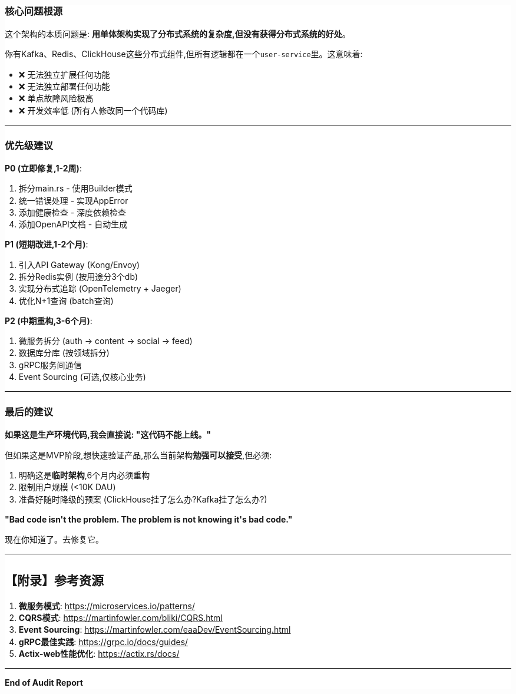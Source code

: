 ### 核心问题根源

这个架构的本质问题是: **用单体架构实现了分布式系统的复杂度,但没有获得分布式系统的好处**。

你有Kafka、Redis、ClickHouse这些分布式组件,但所有逻辑都在一个`user-service`里。这意味着:
- ❌ 无法独立扩展任何功能
- ❌ 无法独立部署任何功能
- ❌ 单点故障风险极高
- ❌ 开发效率低 (所有人修改同一个代码库)

---

### 优先级建议

**P0 (立即修复,1-2周)**:
1. 拆分main.rs - 使用Builder模式
2. 统一错误处理 - 实现AppError
3. 添加健康检查 - 深度依赖检查
4. 添加OpenAPI文档 - 自动生成

**P1 (短期改进,1-2个月)**:
1. 引入API Gateway (Kong/Envoy)
2. 拆分Redis实例 (按用途分3个db)
3. 实现分布式追踪 (OpenTelemetry + Jaeger)
4. 优化N+1查询 (batch查询)

**P2 (中期重构,3-6个月)**:
1. 微服务拆分 (auth → content → social → feed)
2. 数据库分库 (按领域拆分)
3. gRPC服务间通信
4. Event Sourcing (可选,仅核心业务)

---

### 最后的建议

**如果这是生产环境代码,我会直接说: "这代码不能上线。"**

但如果这是MVP阶段,想快速验证产品,那么当前架构**勉强可以接受**,但必须:
1. 明确这是**临时架构**,6个月内必须重构
2. 限制用户规模 (<10K DAU)
3. 准备好随时降级的预案 (ClickHouse挂了怎么办?Kafka挂了怎么办?)

**"Bad code isn't the problem. The problem is not knowing it's bad code."**

现在你知道了。去修复它。

---

## 【附录】参考资源

1. **微服务模式**: https://microservices.io/patterns/
2. **CQRS模式**: https://martinfowler.com/bliki/CQRS.html
3. **Event Sourcing**: https://martinfowler.com/eaaDev/EventSourcing.html
4. **gRPC最佳实践**: https://grpc.io/docs/guides/
5. **Actix-web性能优化**: https://actix.rs/docs/

---

**End of Audit Report**
